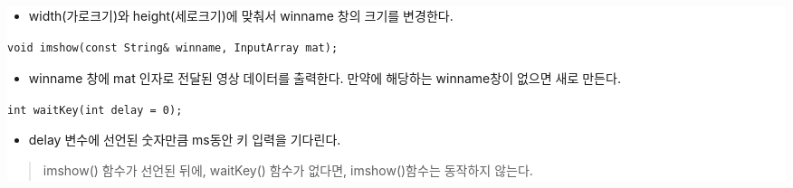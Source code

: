+ width(가로크기)와 height(세로크기)에 맞춰서 winname 창의 크기를 변경한다.

 

``` 
void imshow(const String& winname, InputArray mat);
```

+ winname 창에 mat 인자로 전달된 영상 데이터를 출력한다. 만약에 해당하는 winname창이 없으면 새로 만든다.

 

``` 
int waitKey(int delay = 0);
```

+ delay 변수에 선언된 숫자만큼 ms동안 키 입력을 기다린다.

> imshow() 함수가 선언된 뒤에, waitKey() 함수가 없다면, imshow()함수는 동작하지 않는다.
